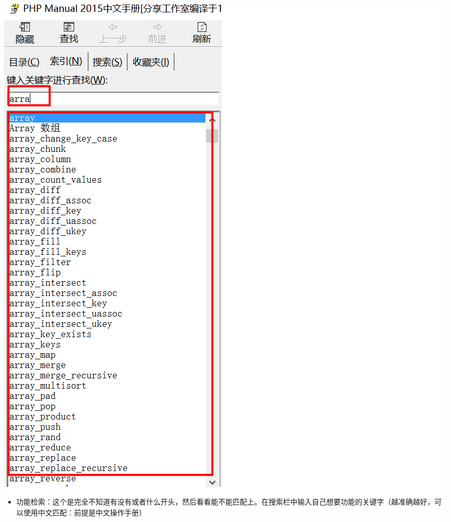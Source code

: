 ![PHP操作手册3.png](效果图/PHP操作手册3.png "")    
* 功能检索：这个是完全不知道有没有或者什么开头，然后看看能不能匹配上。在搜索栏中输入自己想要功能的关键字（越准确越好，可以使用中文匹配：前提是中文操作手册）    